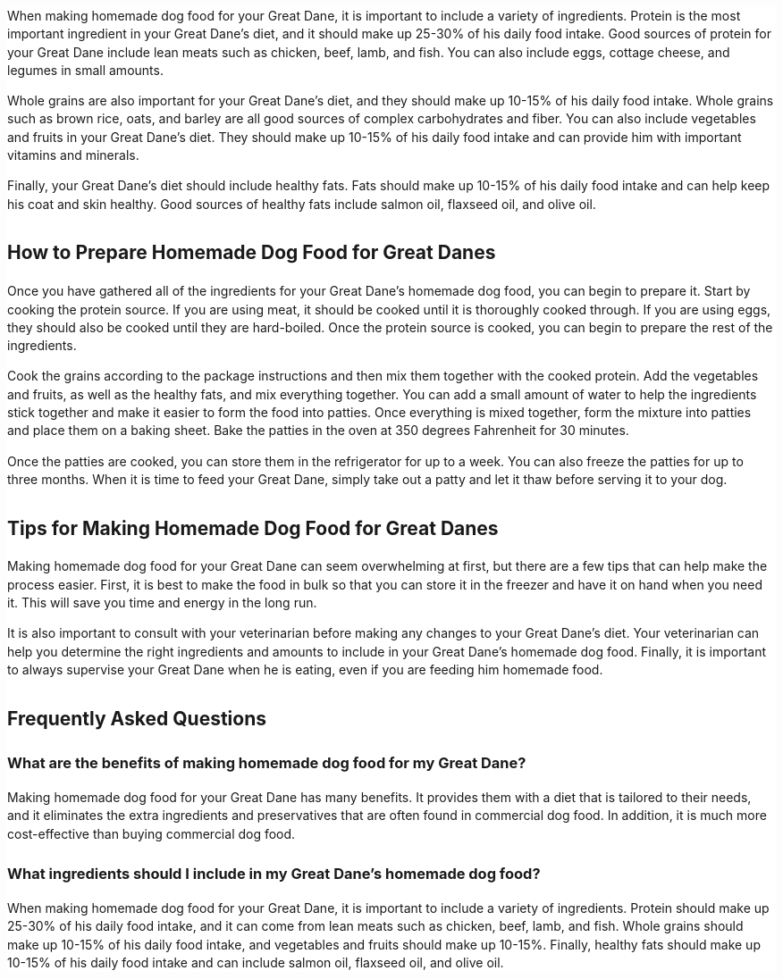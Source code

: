 <p>When making homemade dog food for your Great Dane, it is important to include a variety of ingredients. Protein is the most important ingredient in your Great Dane’s diet, and it should make up 25-30% of his daily food intake. Good sources of protein for your Great Dane include lean meats such as chicken, beef, lamb, and fish. You can also include eggs, cottage cheese, and legumes in small amounts.</p>

<p>Whole grains are also important for your Great Dane’s diet, and they should make up 10-15% of his daily food intake. Whole grains such as brown rice, oats, and barley are all good sources of complex carbohydrates and fiber. You can also include vegetables and fruits in your Great Dane’s diet. They should make up 10-15% of his daily food intake and can provide him with important vitamins and minerals.</p>

<p>Finally, your Great Dane’s diet should include healthy fats. Fats should make up 10-15% of his daily food intake and can help keep his coat and skin healthy. Good sources of healthy fats include salmon oil, flaxseed oil, and olive oil.</p>

<h2>How to Prepare Homemade Dog Food for Great Danes</h2>

<p>Once you have gathered all of the ingredients for your Great Dane’s homemade dog food, you can begin to prepare it. Start by cooking the protein source. If you are using meat, it should be cooked until it is thoroughly cooked through. If you are using eggs, they should also be cooked until they are hard-boiled. Once the protein source is cooked, you can begin to prepare the rest of the ingredients.</p>

<p>Cook the grains according to the package instructions and then mix them together with the cooked protein. Add the vegetables and fruits, as well as the healthy fats, and mix everything together. You can add a small amount of water to help the ingredients stick together and make it easier to form the food into patties. Once everything is mixed together, form the mixture into patties and place them on a baking sheet. Bake the patties in the oven at 350 degrees Fahrenheit for 30 minutes.</p>

<p>Once the patties are cooked, you can store them in the refrigerator for up to a week. You can also freeze the patties for up to three months. When it is time to feed your Great Dane, simply take out a patty and let it thaw before serving it to your dog.</p>

<h2>Tips for Making Homemade Dog Food for Great Danes</h2>

<p>Making homemade dog food for your Great Dane can seem overwhelming at first, but there are a few tips that can help make the process easier. First, it is best to make the food in bulk so that you can store it in the freezer and have it on hand when you need it. This will save you time and energy in the long run.</p> 

<p>It is also important to consult with your veterinarian before making any changes to your Great Dane’s diet. Your veterinarian can help you determine the right ingredients and amounts to include in your Great Dane’s homemade dog food. Finally, it is important to always supervise your Great Dane when he is eating, even if you are feeding him homemade food.</p>

<h2>Frequently Asked Questions</h2>

<h3>What are the benefits of making homemade dog food for my Great Dane?</h3>
<p>Making homemade dog food for your Great Dane has many benefits. It provides them with a diet that is tailored to their needs, and it eliminates the extra ingredients and preservatives that are often found in commercial dog food. In addition, it is much more cost-effective than buying commercial dog food.</p>

<h3>What ingredients should I include in my Great Dane’s homemade dog food?</h3>
<p>When making homemade dog food for your Great Dane, it is important to include a variety of ingredients. Protein should make up 25-30% of his daily food intake, and it can come from lean meats such as chicken, beef, lamb, and fish. Whole grains should make up 10-15% of his daily food intake, and vegetables and fruits should make up 10-15%. Finally, healthy fats should make up 10-15% of his daily food intake and can include salmon oil, flaxseed oil, and olive oil.</p>
